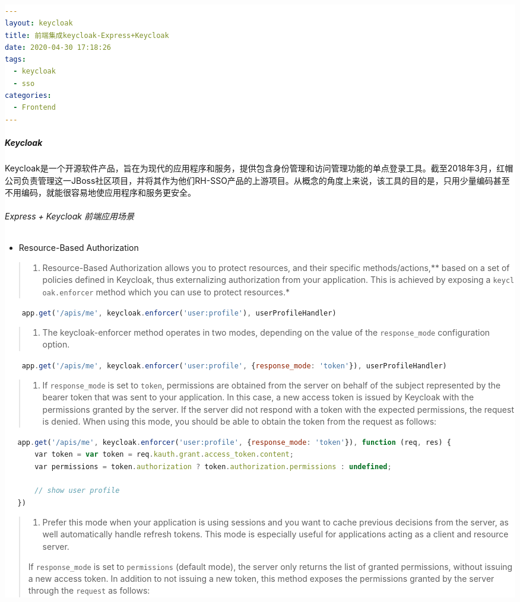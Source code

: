 ```yaml
---
layout: keycloak
title: 前端集成keycloak-Express+Keycloak
date: 2020-04-30 17:18:26
tags:
  - keycloak
  - sso
categories:
  - Frontend
---
```



##### Keycloak

Keycloak是一个开源软件产品，旨在为现代的应用程序和服务，提供包含身份管理和访问管理功能的单点登录工具。截至2018年3月，红帽公司负责管理这一JBoss社区项目，并将其作为他们RH-SSO产品的上游项目。从概念的角度上来说，该工具的目的是，只用少量编码甚至不用编码，就能很容易地使应用程序和服务更安全。

###### Express + Keycloak 前端应用场景

- Resource-Based Authorization

> 1. Resource-Based Authorization allows you to protect resources, and their specific methods/actions,** based on a set of policies defined in Keycloak, thus externalizing authorization from your application. This is achieved by exposing a `keycloak.enforcer` method which you can use to protect resources.*

```js
    ​app.get('/apis/me', keycloak.enforcer('user:profile'), userProfileHandler)
```

> 1. The keycloak-enforcer method operates in two modes, depending on the value of the `response_mode` configuration option.

```js
    ​app.get('/apis/me', keycloak.enforcer('user:profile', {response_mode: 'token'}), userProfileHandler)
```

> 1. If `response_mode` is set to `token`, permissions are obtained from the server on behalf of the subject represented by the bearer token that was sent to your application. In this case, a new access token is issued by Keycloak with the permissions granted by the server. If the server did not respond with a token with the expected permissions, the request is denied. When using this mode, you should be able to obtain the token from the request as follows:

```js
​   app.get('/apis/me', keycloak.enforcer('user:profile', {response_mode: 'token'}), function (req, res) {
       ​var token = var token = req.kauth.grant.access_token.content;
       ​var permissions = token.authorization ? token.authorization.permissions : undefined;

       ​// show user profile
   ​})
```

> 1. Prefer this mode when your application is using sessions and you want to cache previous decisions from the server, as well automatically handle refresh tokens. This mode is especially useful for applications acting as a client and resource server.
>
> If `response_mode` is set to `permissions` (default mode), the server only returns the list of granted permissions, without issuing a new access token. In addition to not issuing a new token, this method exposes the permissions granted by the server through the `request` as follows:
